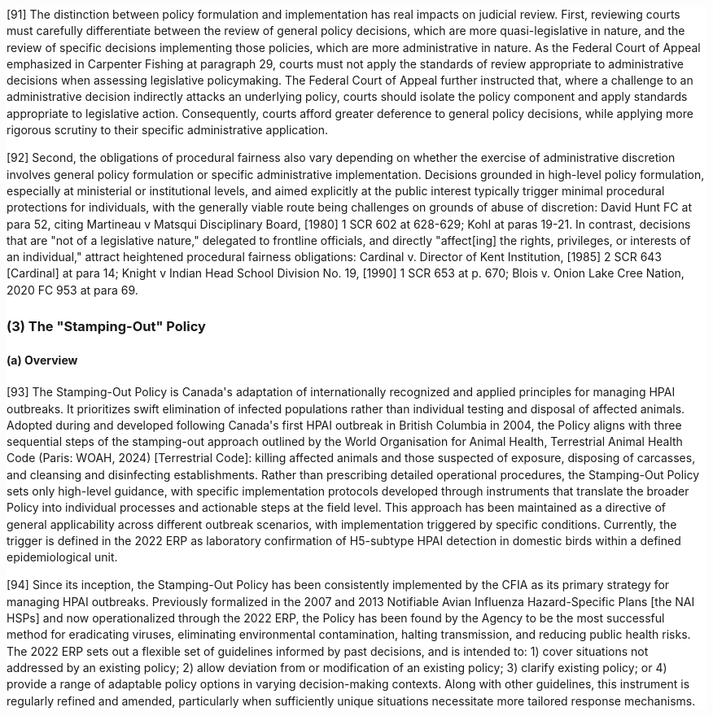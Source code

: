 [91] The distinction between policy formulation and implementation has real impacts on judicial review. First, reviewing courts must carefully differentiate between the review of general policy decisions, which are more quasi-legislative in nature, and the review of specific decisions implementing those policies, which are more administrative in nature. As the Federal Court of Appeal emphasized in Carpenter Fishing at paragraph 29, courts must not apply the standards of review appropriate to administrative decisions when assessing legislative policymaking. The Federal Court of Appeal further instructed that, where a challenge to an administrative decision indirectly attacks an underlying policy, courts should isolate the policy component and apply standards appropriate to legislative action. Consequently, courts afford greater deference to general policy decisions, while applying more rigorous scrutiny to their specific administrative application.

[92] Second, the obligations of procedural fairness also vary depending on whether the exercise of administrative discretion involves general policy formulation or specific administrative implementation. Decisions grounded in high-level policy formulation, especially at ministerial or institutional levels, and aimed explicitly at the public interest typically trigger minimal procedural protections for individuals, with the generally viable route being challenges on grounds of abuse of discretion: David Hunt FC at para 52, citing Martineau v Matsqui Disciplinary Board, [1980] 1 SCR 602 at 628-629; Kohl at paras 19-21. In contrast, decisions that are "not of a legislative nature," delegated to frontline officials, and directly "affect[ing] the rights, privileges, or interests of an individual," attract heightened procedural fairness obligations: Cardinal v. Director of Kent Institution, [1985] 2 SCR 643 [Cardinal] at para 14; Knight v Indian Head School Division No. 19, [1990] 1 SCR 653 at p. 670; Blois v. Onion Lake Cree Nation, 2020 FC 953 at para 69.

### (3) The "Stamping-Out" Policy

#### (a) Overview

[93] The Stamping-Out Policy is Canada's adaptation of internationally recognized and applied principles for managing HPAI outbreaks. It prioritizes swift elimination of infected populations rather than individual testing and disposal of affected animals. Adopted during and developed following Canada's first HPAI outbreak in British Columbia in 2004, the Policy aligns with three sequential steps of the stamping-out approach outlined by the World Organisation for Animal Health, Terrestrial Animal Health Code (Paris: WOAH, 2024) [Terrestrial Code]: killing affected animals and those suspected of exposure, disposing of carcasses, and cleansing and disinfecting establishments. Rather than prescribing detailed operational procedures, the Stamping-Out Policy sets only high-level guidance, with specific implementation protocols developed through instruments that translate the broader Policy into individual processes and actionable steps at the field level. This approach has been maintained as a directive of general applicability across different outbreak scenarios, with implementation triggered by specific conditions. Currently, the trigger is defined in the 2022 ERP as laboratory confirmation of H5-subtype HPAI detection in domestic birds within a defined epidemiological unit.

[94] Since its inception, the Stamping-Out Policy has been consistently implemented by the CFIA as its primary strategy for managing HPAI outbreaks. Previously formalized in the 2007 and 2013 Notifiable Avian Influenza Hazard-Specific Plans [the NAI HSPs] and now operationalized through the 2022 ERP, the Policy has been found by the Agency to be the most successful method for eradicating viruses, eliminating environmental contamination, halting transmission, and reducing public health risks. The 2022 ERP sets out a flexible set of guidelines informed by past decisions, and is intended to: 1) cover situations not addressed by an existing policy; 2) allow deviation from or modification of an existing policy; 3) clarify existing policy; or 4) provide a range of adaptable policy options in varying decision-making contexts. Along with other guidelines, this instrument is regularly refined and amended, particularly when sufficiently unique situations necessitate more tailored response mechanisms.

